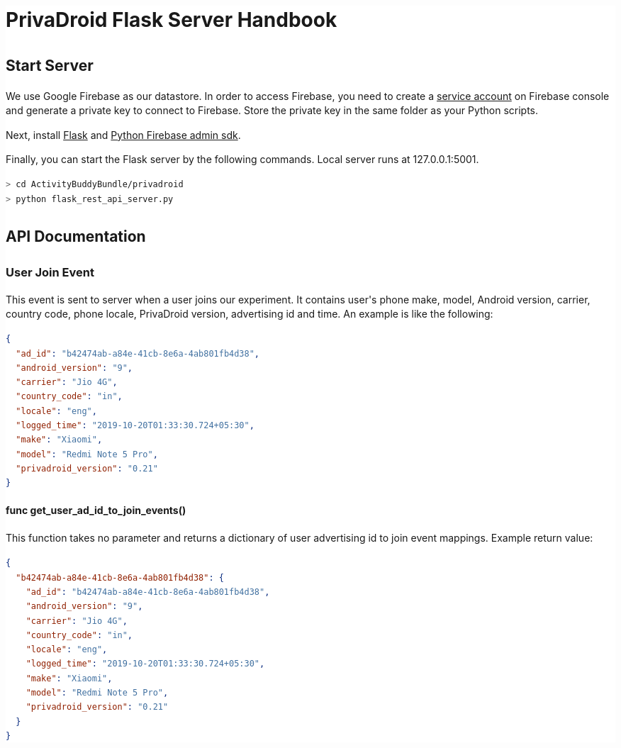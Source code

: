 # PrivaDroid Flask Server Handbook

## Start Server

We use Google Firebase as our datastore. In order to access Firebase, you need to create a [service account](https://console.firebase.google.com/u/0/project/privadroidproductiontest/settings/serviceaccounts/adminsdk) on Firebase console and generate a private key to connect to Firebase. Store the private key in the same folder as your Python scripts.

Next, install [Flask](https://flask.palletsprojects.com/en/1.1.x/installation/) and [Python Firebase admin sdk](https://firebase.google.com/docs/firestore/quickstart). 

Finally, you can start the Flask server by the following commands. Local server runs at 127.0.0.1:5001. 

```bash
> cd ActivityBuddyBundle/privadroid
> python flask_rest_api_server.py
```

## API Documentation

### User Join Event

This event is sent to server when a user joins our experiment. It contains user's phone make, model, Android version, carrier, country code, phone locale, PrivaDroid version, advertising id and time. An example is like the following:

```json
{
  "ad_id": "b42474ab-a84e-41cb-8e6a-4ab801fb4d38",
  "android_version": "9",
  "carrier": "Jio 4G",
  "country_code": "in",
  "locale": "eng",
  "logged_time": "2019-10-20T01:33:30.724+05:30",
  "make": "Xiaomi",
  "model": "Redmi Note 5 Pro",
  "privadroid_version": "0.21"
}
```

#### func get_user_ad_id_to_join_events()

This function takes no parameter and returns a dictionary of user advertising id to join event mappings. Example return value:

```json
{
  "b42474ab-a84e-41cb-8e6a-4ab801fb4d38": {
    "ad_id": "b42474ab-a84e-41cb-8e6a-4ab801fb4d38",
    "android_version": "9",
    "carrier": "Jio 4G",
    "country_code": "in",
    "locale": "eng",
    "logged_time": "2019-10-20T01:33:30.724+05:30",
    "make": "Xiaomi",
    "model": "Redmi Note 5 Pro",
    "privadroid_version": "0.21"
  }
}
```
